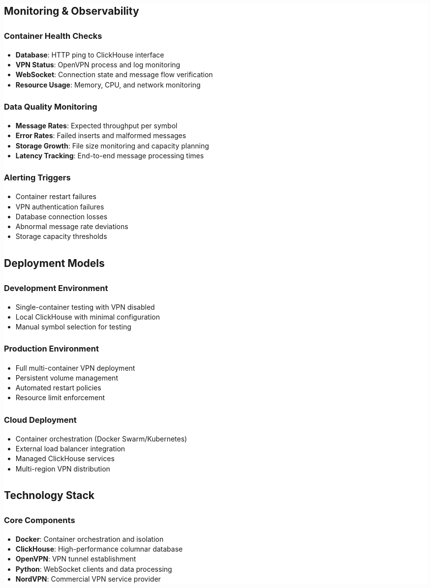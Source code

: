 ## Monitoring & Observability

### Container Health Checks
- **Database**: HTTP ping to ClickHouse interface
- **VPN Status**: OpenVPN process and log monitoring
- **WebSocket**: Connection state and message flow verification
- **Resource Usage**: Memory, CPU, and network monitoring

### Data Quality Monitoring
- **Message Rates**: Expected throughput per symbol
- **Error Rates**: Failed inserts and malformed messages
- **Storage Growth**: File size monitoring and capacity planning
- **Latency Tracking**: End-to-end message processing times

### Alerting Triggers
- Container restart failures
- VPN authentication failures
- Database connection losses
- Abnormal message rate deviations
- Storage capacity thresholds

## Deployment Models

### Development Environment
- Single-container testing with VPN disabled
- Local ClickHouse with minimal configuration
- Manual symbol selection for testing

### Production Environment
- Full multi-container VPN deployment
- Persistent volume management
- Automated restart policies
- Resource limit enforcement

### Cloud Deployment
- Container orchestration (Docker Swarm/Kubernetes)
- External load balancer integration
- Managed ClickHouse services
- Multi-region VPN distribution

## Technology Stack

### Core Components
- **Docker**: Container orchestration and isolation
- **ClickHouse**: High-performance columnar database
- **OpenVPN**: VPN tunnel establishment
- **Python**: WebSocket clients and data processing
- **NordVPN**: Commercial VPN service provider
